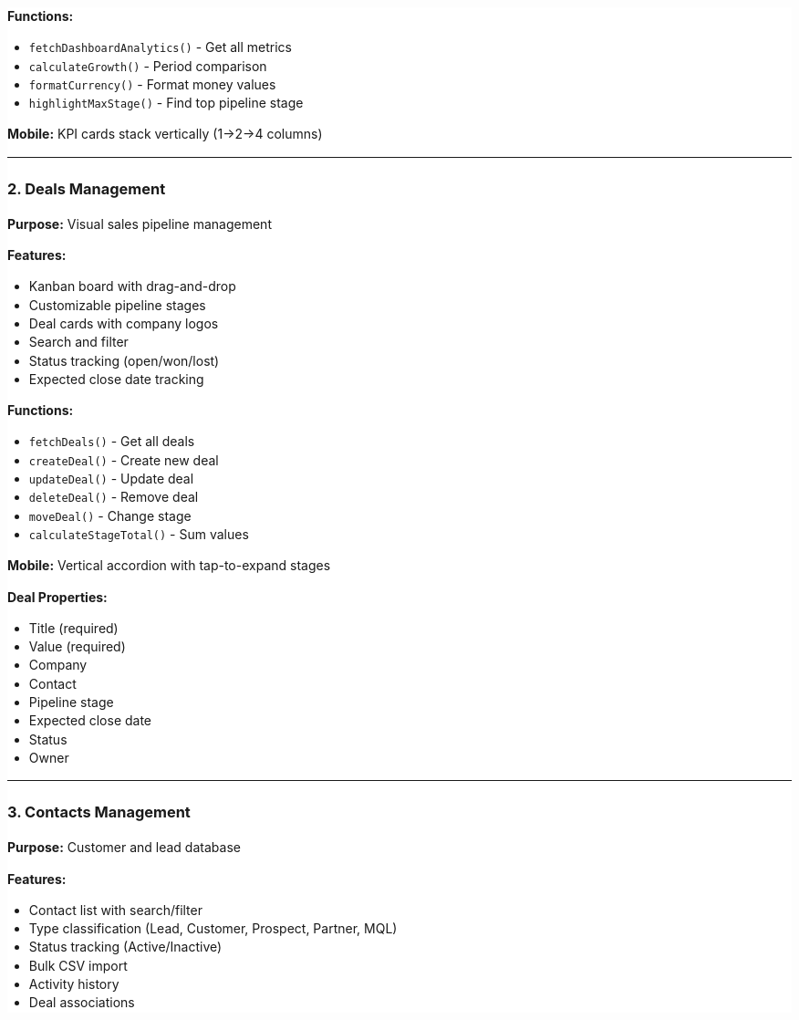 **Functions:**
- `fetchDashboardAnalytics()` - Get all metrics
- `calculateGrowth()` - Period comparison
- `formatCurrency()` - Format money values
- `highlightMaxStage()` - Find top pipeline stage

**Mobile:** KPI cards stack vertically (1→2→4 columns)

---

### 2. Deals Management

**Purpose:** Visual sales pipeline management

**Features:**
- Kanban board with drag-and-drop
- Customizable pipeline stages
- Deal cards with company logos
- Search and filter
- Status tracking (open/won/lost)
- Expected close date tracking

**Functions:**
- `fetchDeals()` - Get all deals
- `createDeal()` - Create new deal
- `updateDeal()` - Update deal
- `deleteDeal()` - Remove deal
- `moveDeal()` - Change stage
- `calculateStageTotal()` - Sum values

**Mobile:** Vertical accordion with tap-to-expand stages

**Deal Properties:**
- Title (required)
- Value (required)
- Company
- Contact
- Pipeline stage
- Expected close date
- Status
- Owner

---

### 3. Contacts Management

**Purpose:** Customer and lead database

**Features:**
- Contact list with search/filter
- Type classification (Lead, Customer, Prospect, Partner, MQL)
- Status tracking (Active/Inactive)
- Bulk CSV import
- Activity history
- Deal associations
